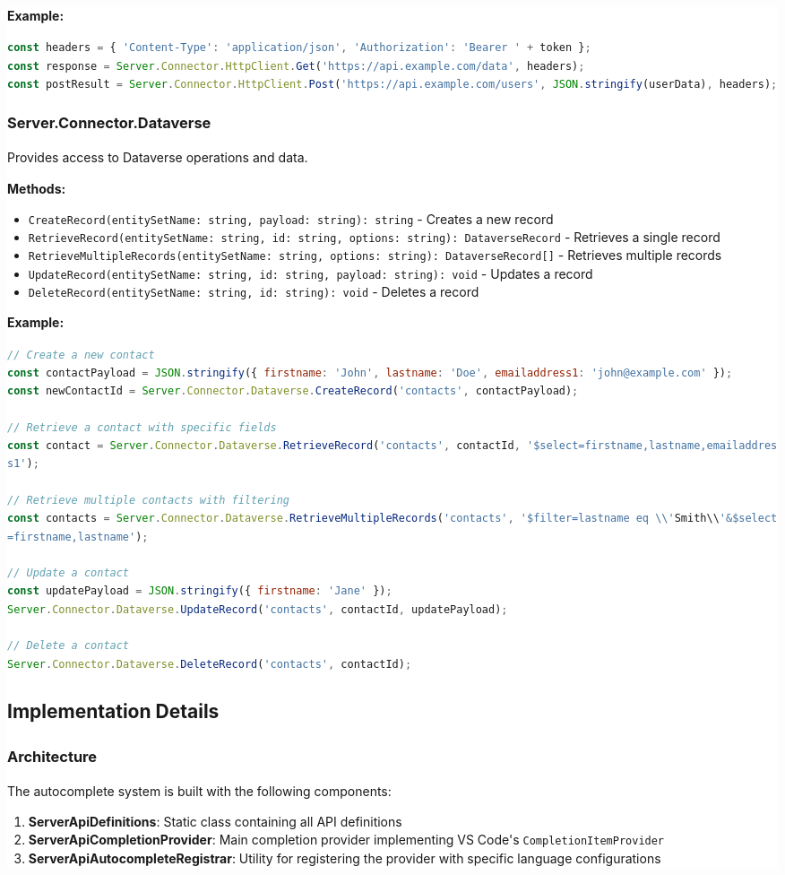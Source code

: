 **Example:**

```javascript
const headers = { 'Content-Type': 'application/json', 'Authorization': 'Bearer ' + token };
const response = Server.Connector.HttpClient.Get('https://api.example.com/data', headers);
const postResult = Server.Connector.HttpClient.Post('https://api.example.com/users', JSON.stringify(userData), headers);
```

### Server.Connector.Dataverse

Provides access to Dataverse operations and data.

**Methods:**

- `CreateRecord(entitySetName: string, payload: string): string` - Creates a new record
- `RetrieveRecord(entitySetName: string, id: string, options: string): DataverseRecord` - Retrieves a single record
- `RetrieveMultipleRecords(entitySetName: string, options: string): DataverseRecord[]` - Retrieves multiple records
- `UpdateRecord(entitySetName: string, id: string, payload: string): void` - Updates a record
- `DeleteRecord(entitySetName: string, id: string): void` - Deletes a record

**Example:**

```javascript
// Create a new contact
const contactPayload = JSON.stringify({ firstname: 'John', lastname: 'Doe', emailaddress1: 'john@example.com' });
const newContactId = Server.Connector.Dataverse.CreateRecord('contacts', contactPayload);

// Retrieve a contact with specific fields
const contact = Server.Connector.Dataverse.RetrieveRecord('contacts', contactId, '$select=firstname,lastname,emailaddress1');

// Retrieve multiple contacts with filtering
const contacts = Server.Connector.Dataverse.RetrieveMultipleRecords('contacts', '$filter=lastname eq \\'Smith\\'&$select=firstname,lastname');

// Update a contact
const updatePayload = JSON.stringify({ firstname: 'Jane' });
Server.Connector.Dataverse.UpdateRecord('contacts', contactId, updatePayload);

// Delete a contact
Server.Connector.Dataverse.DeleteRecord('contacts', contactId);
```

## Implementation Details

### Architecture

The autocomplete system is built with the following components:

1. **ServerApiDefinitions**: Static class containing all API definitions
2. **ServerApiCompletionProvider**: Main completion provider implementing VS Code's `CompletionItemProvider`
3. **ServerApiAutocompleteRegistrar**: Utility for registering the provider with specific language configurations
